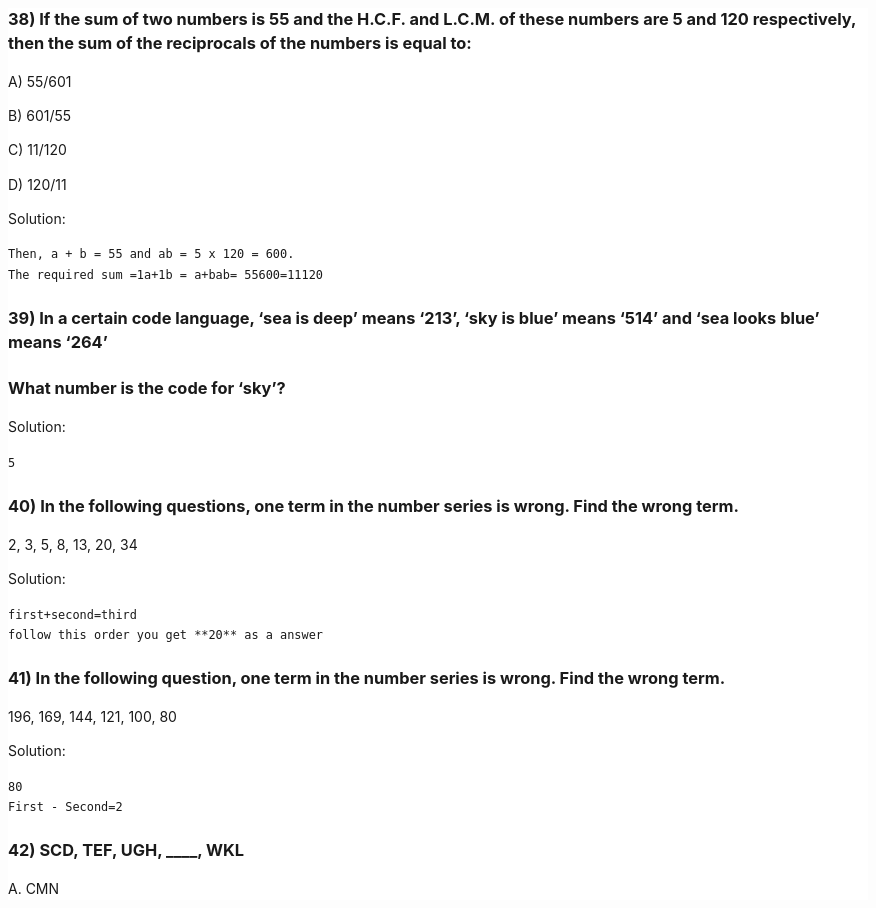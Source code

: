 ### 38) If the sum of two numbers is 55 and the H.C.F. and L.C.M. of these numbers are 5 and 120 respectively, then the sum of the reciprocals of the numbers is equal to:

A) 55/601

B) 601/55

C) 11/120

D) 120/11

Solution: 

```
Then, a + b = 55 and ab = 5 x 120 = 600.
The required sum =1a+1b = a+bab= 55600=11120
```

### 39) In a certain code language, ‘sea is deep’ means ‘213’, ‘sky is blue’ means ‘514’ and ‘sea looks blue’ means ‘264’

### What number is the code for ‘sky’?

Solution:
```
5
```

### 40) In the following questions, one term in the number series is wrong. Find the wrong term.

2, 3, 5, 8, 13, 20, 34

Solution: 

```
first+second=third
follow this order you get **20** as a answer
```

### 41) In the following question, one term in the number series is wrong. Find the wrong term.

196, 169, 144, 121, 100, 80

Solution: 

```
80
First - Second=2
```

### 42) SCD, TEF, UGH, ____, WKL

A.	CMN

